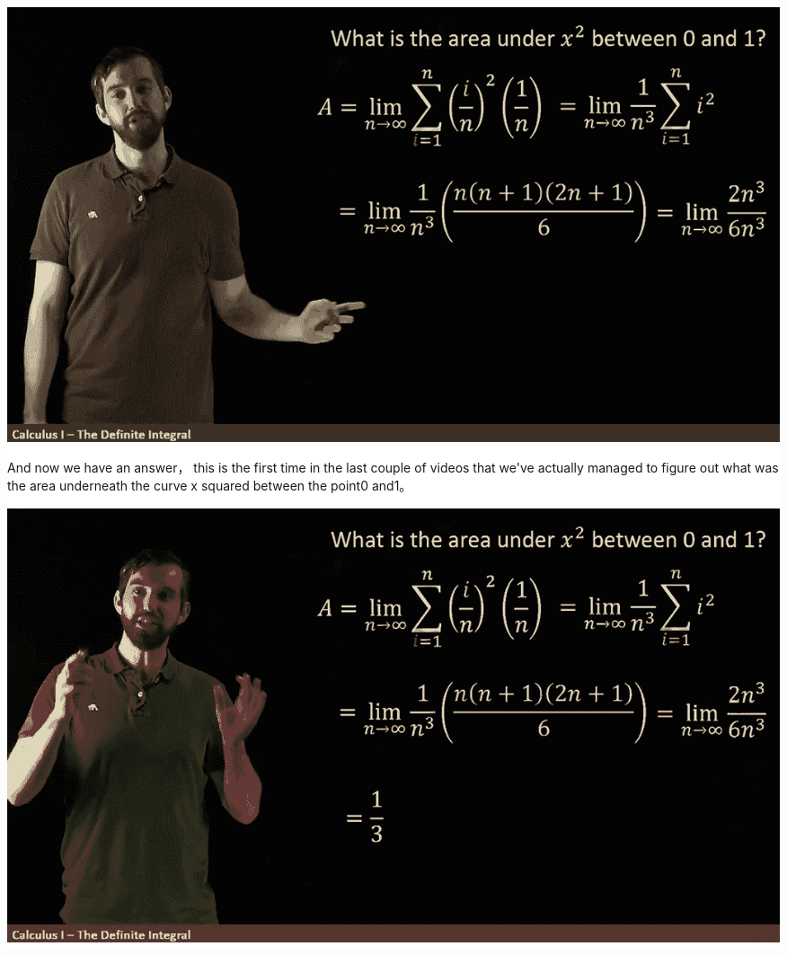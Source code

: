![](img/a10e81e3b7666d616b157c949cb189b8_86.png)

And now we have an answer， this is the first time in the last couple of videos that we've actually managed to figure out what was the area underneath the curve x squared between the point0 and1。



![](img/a10e81e3b7666d616b157c949cb189b8_88.png)
